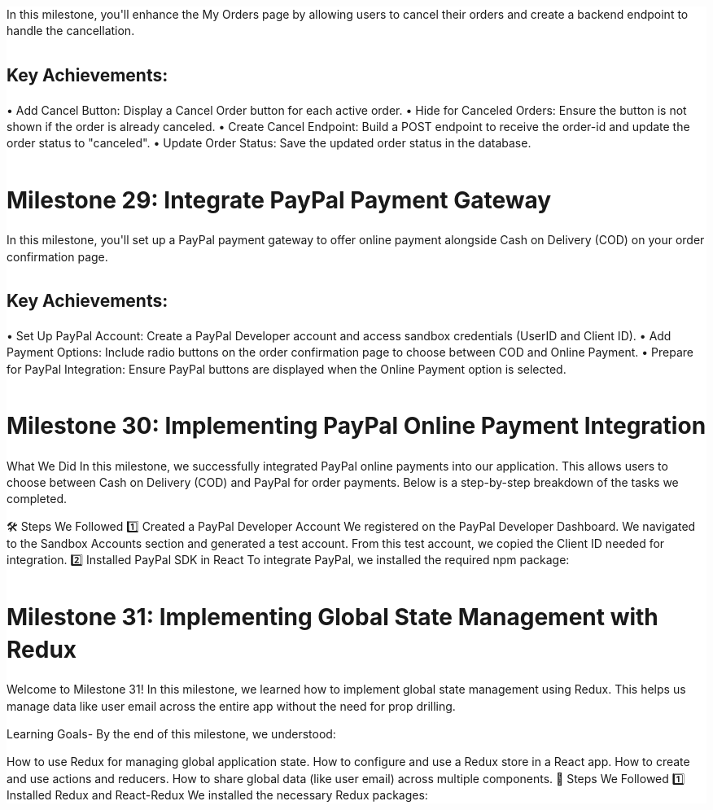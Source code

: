 In this milestone, you'll enhance the My Orders page by allowing users to cancel their orders and create a backend endpoint to handle the cancellation.

## Key Achievements:
•⁠  ⁠Add Cancel Button: Display a Cancel Order button for each active order.
•⁠  ⁠Hide for Canceled Orders: Ensure the button is not shown if the order is already canceled.
•⁠  ⁠Create Cancel Endpoint: Build a POST endpoint to receive the order-id and update the order status to "canceled".
•⁠  ⁠Update Order Status: Save the updated order status in the database.

# Milestone 29: Integrate PayPal Payment Gateway

In this milestone, you'll set up a PayPal payment gateway to offer online payment alongside Cash on Delivery (COD) on your order confirmation page.

## Key Achievements:
•⁠  ⁠Set Up PayPal Account: Create a PayPal Developer account and access sandbox credentials (UserID and Client ID).
•⁠  ⁠Add Payment Options: Include radio buttons on the order confirmation page to choose between COD and Online Payment.
•⁠  ⁠Prepare for PayPal Integration: Ensure PayPal buttons are displayed when the Online Payment option is selected.

# Milestone 30: Implementing PayPal Online Payment Integration
What We Did
In this milestone, we successfully integrated PayPal online payments into our application. This allows users to choose between Cash on Delivery (COD) and PayPal for order payments. Below is a step-by-step breakdown of the tasks we completed.

🛠️ Steps We Followed
1️⃣ Created a PayPal Developer Account
We registered on the PayPal Developer Dashboard.
We navigated to the Sandbox Accounts section and generated a test account.
From this test account, we copied the Client ID needed for integration.
2️⃣ Installed PayPal SDK in React
To integrate PayPal, we installed the required npm package:

# Milestone 31: Implementing Global State Management with Redux
Welcome to Milestone 31! In this milestone, we learned how to implement global state management using Redux. This helps us manage data like user email across the entire app without the need for prop drilling.

Learning Goals-
By the end of this milestone, we understood:

How to use Redux for managing global application state.
How to configure and use a Redux store in a React app.
How to create and use actions and reducers.
How to share global data (like user email) across multiple components.
🧰 Steps We Followed
1️⃣ Installed Redux and React-Redux
We installed the necessary Redux packages:
